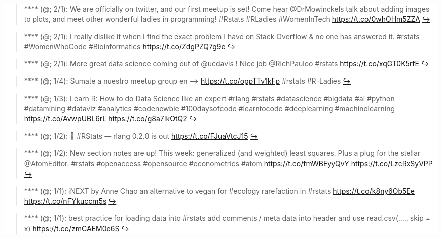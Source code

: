 


> **** (@; 2/1): We are officially on twitter, and our first meetup is set! Come hear @DrMowinckels talk about adding images to plots, and meet other wonderful ladies in programming! #Rstats #RLadies #WomenInTech https://t.co/0whOHm5ZZA  [&#8618;](https://twitter.com/dataandme/status/969661131164934146)




> **** (@; 2/1): I really dislike it when I find the exact problem I have on Stack Overflow &amp; no one has answered it. #rstats #WomenWhoCode #Bioinformatics https://t.co/ZdgPZQ7g9e  [&#8618;](https://twitter.com/dataandme/status/969637565346254848)




> **** (@; 2/1): More great data science coming out of @ucdavis ! Nice job @RichPauloo #rstats https://t.co/xqGT0K5rfE  [&#8618;](https://twitter.com/dataandme/status/969594811253645312)




> **** (@; 1/4): Sumate a nuestro meetup group en --&gt; https://t.co/oppTTv1kFp #rstats #R-Ladies  [&#8618;](https://twitter.com/dataandme/status/969628593507639297)




> **** (@; 1/3): Learn R: How to do Data Science like an expert
#rlang #rstats #datascience #bigdata #ai #python #datamining #dataviz #analytics #codenewbie #100daysofcode #learntocode #deeplearning #machinelearning
https://t.co/AvwpUBL6rL https://t.co/g8a7IkOtQ2  [&#8618;](https://twitter.com/dataandme/status/969656147467792384)




> **** (@; 1/2): 🎉 #RStats — rlang 0.2.0 is out https://t.co/FJuaVtcJ15  [&#8618;](https://twitter.com/dataandme/status/969663288920461312)




> **** (@; 1/2): New section notes are up! This week: generalized (and weighted) least squares. Plus a plug for the stellar @AtomEditor.
#rstats #openaccess #opensource #econometrics #atom 
https://t.co/fmWBEyyQvY https://t.co/LzcRxSyVPP  [&#8618;](https://twitter.com/dataandme/status/969631961911185408)




> **** (@; 1/1): iNEXT by Anne Chao an alternative to vegan for #ecology rarefaction in #rstats
https://t.co/k8ny6Ob5Ee https://t.co/nFYkuccm5s  [&#8618;](https://twitter.com/dataandme/status/969661765297504256)




> **** (@; 1/1): best practice for loading data into #rstats
add comments / meta data into header and use
read.csv(...., skip = x) https://t.co/zmCAEM0e6S  [&#8618;](https://twitter.com/dataandme/status/969649850143969281)


